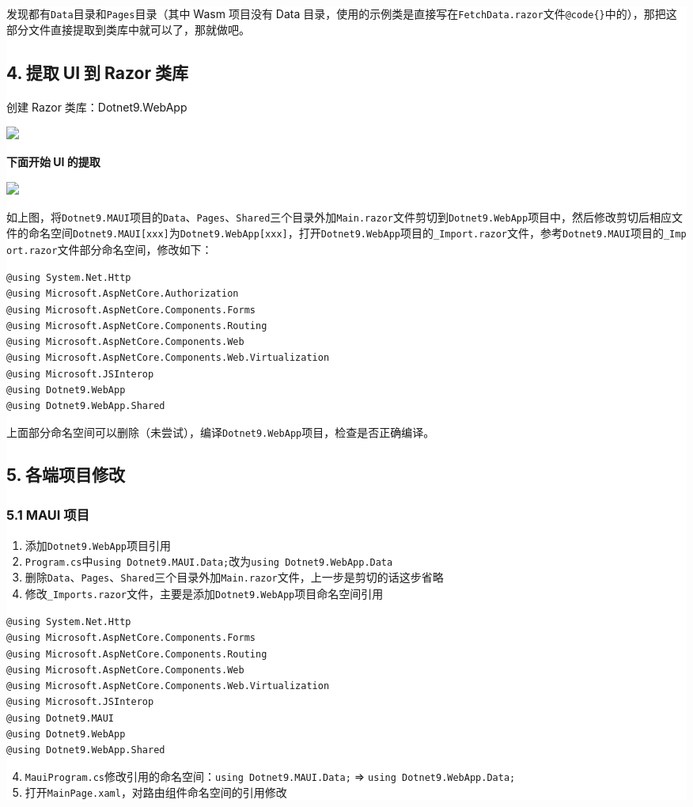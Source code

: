 发现都有`Data`目录和`Pages`目录（其中 Wasm 项目没有 Data 目录，使用的示例类是直接写在`FetchData.razor`文件`@code{}`中的），那把这部分文件直接提取到类库中就可以了，那就做吧。

## 4. 提取 UI 到 Razor 类库

创建 Razor 类库：Dotnet9.WebApp

![](https://img1.dotnet9.com/2022/06/1307.png)

**下面开始 UI 的提取**

![](https://img1.dotnet9.com/2022/06/1308.png)

如上图，将`Dotnet9.MAUI`项目的`Data`、`Pages`、`Shared`三个目录外加`Main.razor`文件剪切到`Dotnet9.WebApp`项目中，然后修改剪切后相应文件的命名空间`Dotnet9.MAUI[xxx]`为`Dotnet9.WebApp[xxx]`，打开`Dotnet9.WebApp`项目的`_Import.razor`文件，参考`Dotnet9.MAUI`项目的`_Import.razor`文件部分命名空间，修改如下：

```shell
@using System.Net.Http
@using Microsoft.AspNetCore.Authorization
@using Microsoft.AspNetCore.Components.Forms
@using Microsoft.AspNetCore.Components.Routing
@using Microsoft.AspNetCore.Components.Web
@using Microsoft.AspNetCore.Components.Web.Virtualization
@using Microsoft.JSInterop
@using Dotnet9.WebApp
@using Dotnet9.WebApp.Shared
```

上面部分命名空间可以删除（未尝试），编译`Dotnet9.WebApp`项目，检查是否正确编译。

## 5. 各端项目修改

### 5.1 MAUI 项目

1. 添加`Dotnet9.WebApp`项目引用
2. `Program.cs`中`using Dotnet9.MAUI.Data;`改为`using Dotnet9.WebApp.Data`
3. 删除`Data`、`Pages`、`Shared`三个目录外加`Main.razor`文件，上一步是剪切的话这步省略
4. 修改`_Imports.razor`文件，主要是添加`Dotnet9.WebApp`项目命名空间引用

```shell
@using System.Net.Http
@using Microsoft.AspNetCore.Components.Forms
@using Microsoft.AspNetCore.Components.Routing
@using Microsoft.AspNetCore.Components.Web
@using Microsoft.AspNetCore.Components.Web.Virtualization
@using Microsoft.JSInterop
@using Dotnet9.MAUI
@using Dotnet9.WebApp
@using Dotnet9.WebApp.Shared
```

4. `MauiProgram.cs`修改引用的命名空间：`using Dotnet9.MAUI.Data;` => `using Dotnet9.WebApp.Data;`
5. 打开`MainPage.xaml`，对路由组件命名空间的引用修改
